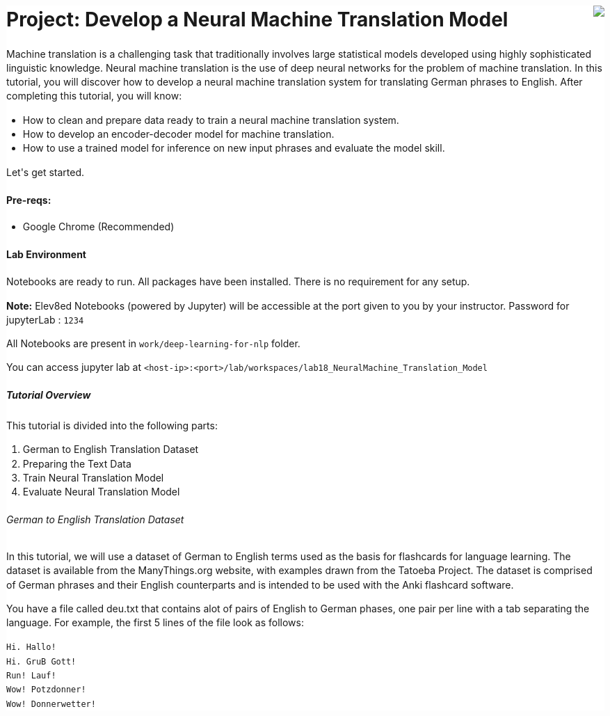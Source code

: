 <img align="right" src="../logo-small.png">


# Project: Develop a Neural Machine Translation Model
Machine translation is a challenging task that traditionally involves large statistical models
developed using highly sophisticated linguistic knowledge. Neural machine translation is the
use of deep neural networks for the problem of machine translation. In this tutorial, you will
discover how to develop a neural machine translation system for translating German phrases to
English. After completing this tutorial, you will know:
- How to clean and prepare data ready to train a neural machine translation system.
- How to develop an encoder-decoder model for machine translation.
- How to use a trained model for inference on new input phrases and evaluate the model
skill.

Let's get started.

#### Pre-reqs:
- Google Chrome (Recommended)

#### Lab Environment
Notebooks are ready to run. All packages have been installed. There is no requirement for any setup.

**Note:** Elev8ed Notebooks (powered by Jupyter) will be accessible at the port given to you by your instructor. Password for jupyterLab : `1234`

All Notebooks are present in `work/deep-learning-for-nlp` folder.

You can access jupyter lab at `<host-ip>:<port>/lab/workspaces/lab18_NeuralMachine_Translation_Model`

##### Tutorial Overview

This tutorial is divided into the following parts:
1. German to English Translation Dataset
2. Preparing the Text Data
3. Train Neural Translation Model
4. Evaluate Neural Translation Model

###### German to English Translation Dataset

In this tutorial, we will use a dataset of German to English terms used as the basis for flashcards
for language learning. The dataset is available from the ManyThings.org website, with examples
drawn from the Tatoeba Project. The dataset is comprised of German phrases and their English
counterparts and is intended to be used with the Anki flashcard software.

You have a file called deu.txt that contains alot of  pairs of English to German phases,
one pair per line with a tab separating the language. For example, the first 5 lines of the file
look as follows:

```
Hi. Hallo!
Hi. GruB Gott!
Run! Lauf!
Wow! Potzdonner!
Wow! Donnerwetter!
```
